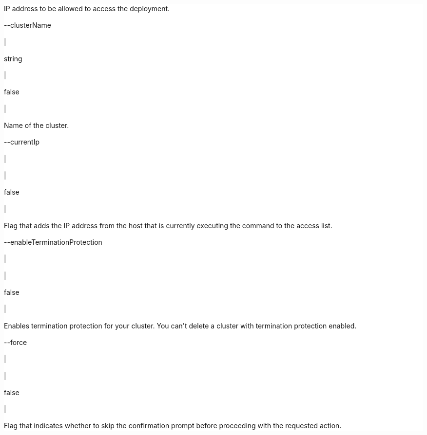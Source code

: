 IP address to be allowed to access the deployment.  
  
\--clusterName

|

string

|

false

|

Name of the cluster.  
  
\--currentIp

|

|

false

|

Flag that adds the IP address from the host that is currently executing the
command to the access list.  
  
\--enableTerminationProtection

|

|

false

|

Enables termination protection for your cluster. You can't delete a cluster
with termination protection enabled.  
  
\--force

|

|

false

|

Flag that indicates whether to skip the confirmation prompt before proceeding
with the requested action.  
  